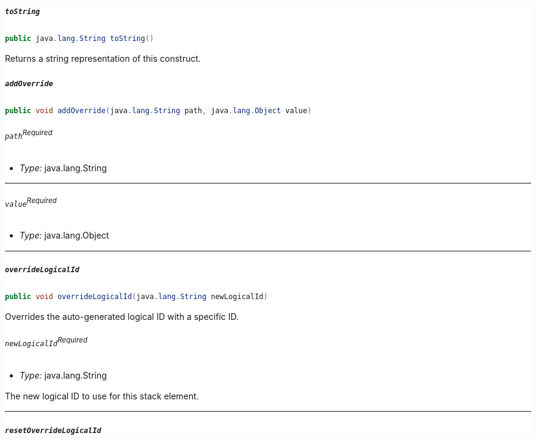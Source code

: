 
##### `toString` <a name="toString" id="@cdktf/provider-tfe.dataTfeRegistryProvider.DataTfeRegistryProvider.toString"></a>

```java
public java.lang.String toString()
```

Returns a string representation of this construct.

##### `addOverride` <a name="addOverride" id="@cdktf/provider-tfe.dataTfeRegistryProvider.DataTfeRegistryProvider.addOverride"></a>

```java
public void addOverride(java.lang.String path, java.lang.Object value)
```

###### `path`<sup>Required</sup> <a name="path" id="@cdktf/provider-tfe.dataTfeRegistryProvider.DataTfeRegistryProvider.addOverride.parameter.path"></a>

- *Type:* java.lang.String

---

###### `value`<sup>Required</sup> <a name="value" id="@cdktf/provider-tfe.dataTfeRegistryProvider.DataTfeRegistryProvider.addOverride.parameter.value"></a>

- *Type:* java.lang.Object

---

##### `overrideLogicalId` <a name="overrideLogicalId" id="@cdktf/provider-tfe.dataTfeRegistryProvider.DataTfeRegistryProvider.overrideLogicalId"></a>

```java
public void overrideLogicalId(java.lang.String newLogicalId)
```

Overrides the auto-generated logical ID with a specific ID.

###### `newLogicalId`<sup>Required</sup> <a name="newLogicalId" id="@cdktf/provider-tfe.dataTfeRegistryProvider.DataTfeRegistryProvider.overrideLogicalId.parameter.newLogicalId"></a>

- *Type:* java.lang.String

The new logical ID to use for this stack element.

---

##### `resetOverrideLogicalId` <a name="resetOverrideLogicalId" id="@cdktf/provider-tfe.dataTfeRegistryProvider.DataTfeRegistryProvider.resetOverrideLogicalId"></a>
